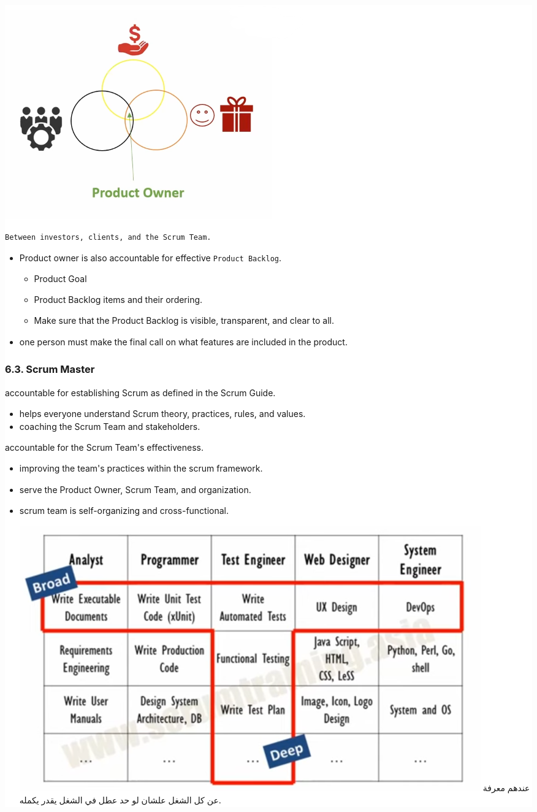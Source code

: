   ![](Images/Scrum_07-19-32-25.png)
    
    Between investors, clients, and the Scrum Team.

- Product owner is also accountable for effective `Product Backlog`.
  - Product Goal
  - Product Backlog items and their ordering.
  
  - Make sure that the Product Backlog is visible, transparent, and clear to all.

- one person must make the final call on what features are included in the product.


### 6.3. Scrum Master
accountable for establishing Scrum as defined in the Scrum Guide.
- helps everyone understand Scrum theory, practices, rules, and values.
- coaching the Scrum Team and stakeholders.

accountable for the Scrum Team's effectiveness.
- improving the team's practices within the scrum framework.

- serve the Product Owner, Scrum Team, and organization.

- scrum team is self-organizing and cross-functional.

  ![](Images/Scrum_08-16-14-57.png)
  عندهم معرفة عن كل الشغل علشان لو حد عطل في الشغل يقدر يكمله.